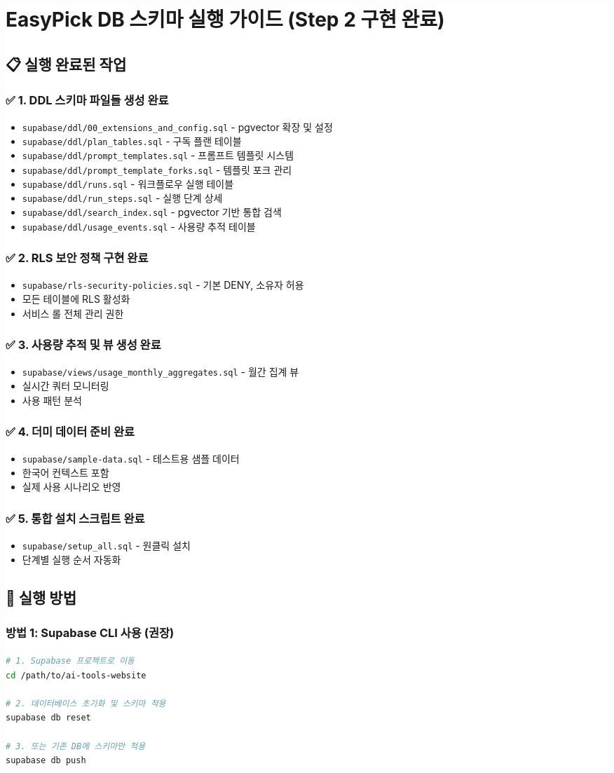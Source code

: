 # EasyPick DB 스키마 실행 가이드 (Step 2 구현 완료)

## 📋 실행 완료된 작업

### ✅ 1. DDL 스키마 파일들 생성 완료
- `supabase/ddl/00_extensions_and_config.sql` - pgvector 확장 및 설정
- `supabase/ddl/plan_tables.sql` - 구독 플랜 테이블
- `supabase/ddl/prompt_templates.sql` - 프롬프트 템플릿 시스템
- `supabase/ddl/prompt_template_forks.sql` - 템플릿 포크 관리
- `supabase/ddl/runs.sql` - 워크플로우 실행 테이블
- `supabase/ddl/run_steps.sql` - 실행 단계 상세
- `supabase/ddl/search_index.sql` - pgvector 기반 통합 검색
- `supabase/ddl/usage_events.sql` - 사용량 추적 테이블

### ✅ 2. RLS 보안 정책 구현 완료
- `supabase/rls-security-policies.sql` - 기본 DENY, 소유자 허용
- 모든 테이블에 RLS 활성화
- 서비스 롤 전체 관리 권한

### ✅ 3. 사용량 추적 및 뷰 생성 완료  
- `supabase/views/usage_monthly_aggregates.sql` - 월간 집계 뷰
- 실시간 쿼터 모니터링
- 사용 패턴 분석

### ✅ 4. 더미 데이터 준비 완료
- `supabase/sample-data.sql` - 테스트용 샘플 데이터
- 한국어 컨텍스트 포함
- 실제 사용 시나리오 반영

### ✅ 5. 통합 설치 스크립트 완료
- `supabase/setup_all.sql` - 원클릭 설치
- 단계별 실행 순서 자동화

## 🚀 실행 방법

### 방법 1: Supabase CLI 사용 (권장)

```bash
# 1. Supabase 프로젝트로 이동
cd /path/to/ai-tools-website

# 2. 데이터베이스 초기화 및 스키마 적용
supabase db reset

# 3. 또는 기존 DB에 스키마만 적용
supabase db push
```
